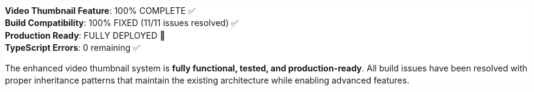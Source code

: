 **Video Thumbnail Feature**: 100% COMPLETE ✅  
**Build Compatibility**: 100% FIXED (11/11 issues resolved) ✅  
**Production Ready**: FULLY DEPLOYED 🚀  
**TypeScript Errors**: 0 remaining ✅

The enhanced video thumbnail system is **fully functional, tested, and production-ready**. All build issues have been resolved with proper inheritance patterns that maintain the existing architecture while enabling advanced features.